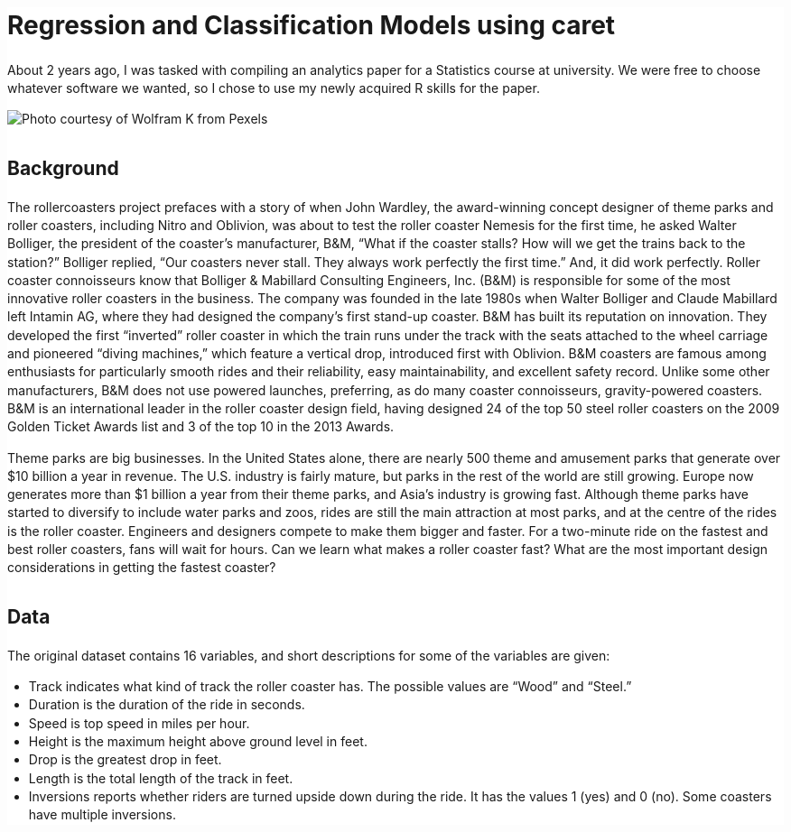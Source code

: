 # Regression and Classification Models using caret

About 2 years ago, I was tasked with compiling an analytics paper for a Statistics course at university. We were free to choose whatever software we wanted, so I chose to use my newly acquired R skills for the paper.

![Photo courtesy of Wolfram K from Pexels](https://github.com/cherylisabella/rollercoasters-caret/blob/main/image%20files/pexels-wolfram-k-804115.jpg?raw=true)

## Background

The rollercoasters project prefaces with a story of when John Wardley, the award-winning concept designer of theme parks and roller coasters, including Nitro and Oblivion, was about to test the roller coaster Nemesis for the first time, he asked Walter Bolliger, the president of the coaster’s manufacturer, B&M, “What if the coaster stalls? How will we get the trains back to the station?” Bolliger replied, “Our coasters never stall. They always work perfectly the first time.” And, it did work perfectly. Roller coaster connoisseurs know that Bolliger & Mabillard Consulting Engineers, Inc. (B&M) is responsible for some of the most innovative roller coasters in the business. The company was founded in the late 1980s when Walter Bolliger and Claude Mabillard left Intamin AG, where they had designed the company’s first stand-up coaster. B&M has built its reputation on innovation. They developed the first “inverted” roller coaster in which the train runs under the track with the seats attached to the wheel carriage and pioneered “diving machines,” which feature a vertical drop, introduced first with Oblivion. B&M coasters are famous among enthusiasts for particularly smooth rides and their reliability, easy maintainability, and excellent safety record. Unlike some other manufacturers, B&M does not use powered launches, preferring, as do many coaster connoisseurs, gravity-powered coasters. B&M is an international leader in the roller coaster design field, having designed 24 of the top 50 steel roller coasters on the 2009 Golden Ticket Awards list and 3 of the top 10 in the 2013 Awards.

Theme parks are big businesses. In the United States alone, there are nearly 500 theme and amusement parks that generate over $10 billion a year in revenue. The U.S. industry is fairly mature, but parks in the rest of the world are still growing. Europe now generates more than $1 billion a year from their theme parks, and Asia’s industry is growing fast. Although theme parks have started to diversify to include water parks and zoos, rides are still the main attraction at most parks, and at the centre of the rides is the roller coaster. Engineers and designers compete to make them bigger and faster. For a two-minute ride on the fastest and best roller coasters, fans will wait for hours. Can we learn what makes a roller coaster fast? What are the most important design considerations in getting the fastest coaster?

## Data

The original dataset contains 16 variables, and short descriptions for some of the variables are given:

- Track indicates what kind of track the roller coaster has. The possible values are “Wood” and “Steel.”
- Duration is the duration of the ride in seconds.
- Speed is top speed in miles per hour.
- Height is the maximum height above ground level in feet.
- Drop is the greatest drop in feet.
- Length is the total length of the track in feet.
- Inversions reports whether riders are turned upside down during the ride. It has the values 1 (yes) and 0 (no). Some coasters have multiple inversions.
